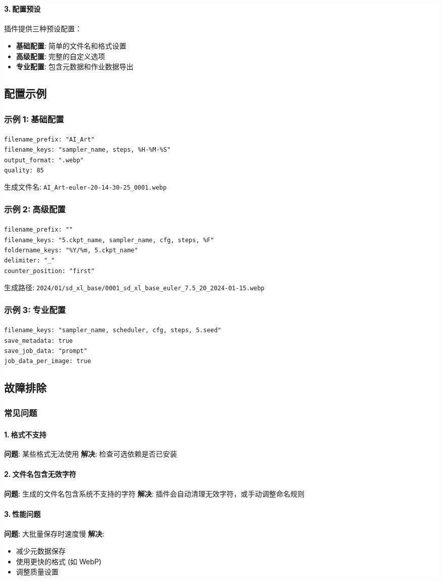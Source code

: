 #### 3. 配置预设
插件提供三种预设配置：

- **基础配置**: 简单的文件名和格式设置
- **高级配置**: 完整的自定义选项
- **专业配置**: 包含元数据和作业数据导出

## 配置示例

### 示例 1: 基础配置
```
filename_prefix: "AI_Art"
filename_keys: "sampler_name, steps, %H-%M-%S"
output_format: ".webp"
quality: 85
```
生成文件名: `AI_Art-euler-20-14-30-25_0001.webp`

### 示例 2: 高级配置
```
filename_prefix: ""
filename_keys: "5.ckpt_name, sampler_name, cfg, steps, %F"
foldername_keys: "%Y/%m, 5.ckpt_name"
delimiter: "_"
counter_position: "first"
```
生成路径: `2024/01/sd_xl_base/0001_sd_xl_base_euler_7.5_20_2024-01-15.webp`

### 示例 3: 专业配置
```
filename_keys: "sampler_name, scheduler, cfg, steps, 5.seed"
save_metadata: true
save_job_data: "prompt"
job_data_per_image: true
```

## 故障排除

### 常见问题

#### 1. 格式不支持
**问题**: 某些格式无法使用
**解决**: 检查可选依赖是否已安装

#### 2. 文件名包含无效字符
**问题**: 生成的文件名包含系统不支持的字符
**解决**: 插件会自动清理无效字符，或手动调整命名规则

#### 3. 性能问题
**问题**: 大批量保存时速度慢
**解决**: 
- 减少元数据保存
- 使用更快的格式 (如 WebP)
- 调整质量设置
